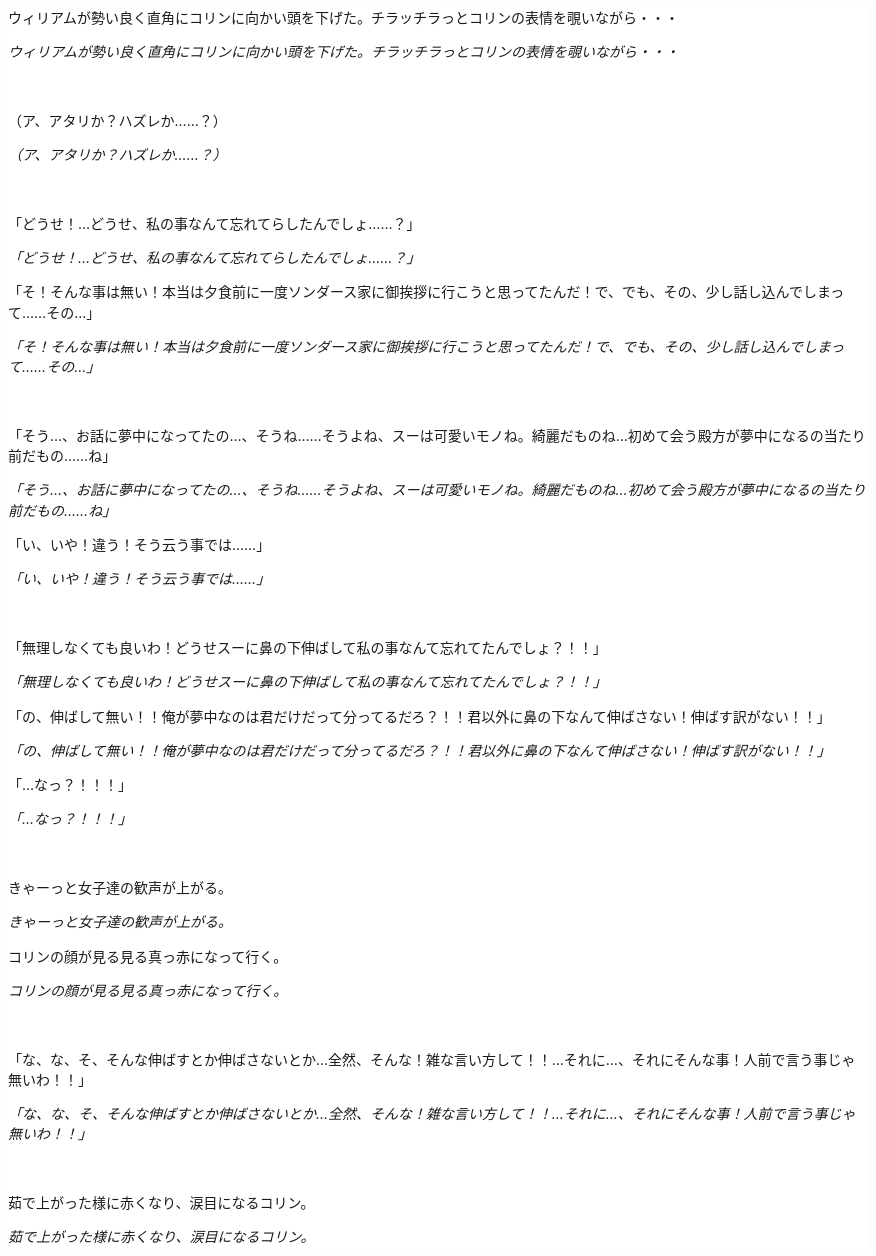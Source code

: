 ウィリアムが勢い良く直角にコリンに向かい頭を下げた。チラッチラっとコリンの表情を覗いながら・・・

*ウィリアムが勢い良く直角にコリンに向かい頭を下げた。チラッチラっとコリンの表情を覗いながら・・・*

&nbsp;

（ア、アタリか？ハズレか……？）

*（ア、アタリか？ハズレか……？）*

&nbsp;

「どうせ！…どうせ、私の事なんて忘れてらしたんでしょ……？」

*「どうせ！…どうせ、私の事なんて忘れてらしたんでしょ……？」*

「そ！そんな事は無い！本当は夕食前に一度ソンダース家に御挨拶に行こうと思ってたんだ！で、でも、その、少し話し込んでしまって……その…」

*「そ！そんな事は無い！本当は夕食前に一度ソンダース家に御挨拶に行こうと思ってたんだ！で、でも、その、少し話し込んでしまって……その…」*

&nbsp;

「そう…、お話に夢中になってたの…、そうね……そうよね、スーは可愛いモノね。綺麗だものね…初めて会う殿方が夢中になるの当たり前だもの……ね」

*「そう…、お話に夢中になってたの…、そうね……そうよね、スーは可愛いモノね。綺麗だものね…初めて会う殿方が夢中になるの当たり前だもの……ね」*

「い、いや！違う！そう云う事では……」

*「い、いや！違う！そう云う事では……」*

&nbsp;

「無理しなくても良いわ！どうせスーに鼻の下伸ばして私の事なんて忘れてたんでしょ？！！」

*「無理しなくても良いわ！どうせスーに鼻の下伸ばして私の事なんて忘れてたんでしょ？！！」*

「の、伸ばして無い！！俺が夢中なのは君だけだって分ってるだろ？！！君以外に鼻の下なんて伸ばさない！伸ばす訳がない！！」

*「の、伸ばして無い！！俺が夢中なのは君だけだって分ってるだろ？！！君以外に鼻の下なんて伸ばさない！伸ばす訳がない！！」*

「…なっ？！！！」

*「…なっ？！！！」*

&nbsp;

きゃーっと女子達の歓声が上がる。

*きゃーっと女子達の歓声が上がる。*

コリンの顔が見る見る真っ赤になって行く。

*コリンの顔が見る見る真っ赤になって行く。*

&nbsp;

「な、な、そ、そんな伸ばすとか伸ばさないとか…全然、そんな！雑な言い方して！！…それに…、それにそんな事！人前で言う事じゃ無いわ！！」

*「な、な、そ、そんな伸ばすとか伸ばさないとか…全然、そんな！雑な言い方して！！…それに…、それにそんな事！人前で言う事じゃ無いわ！！」*

&nbsp;

茹で上がった様に赤くなり、涙目になるコリン。

*茹で上がった様に赤くなり、涙目になるコリン。*
